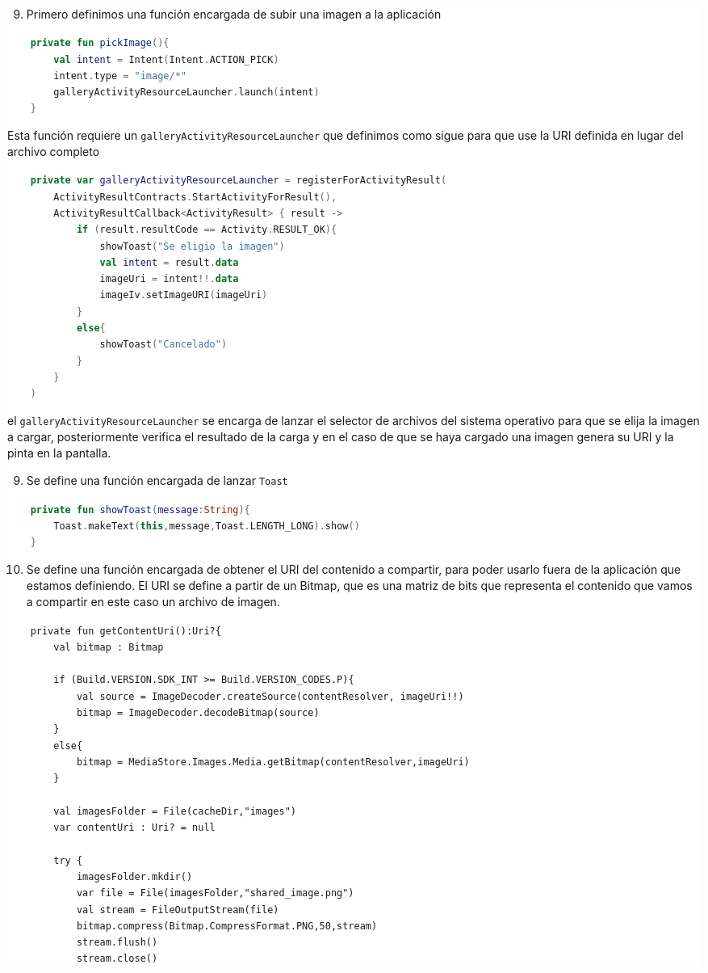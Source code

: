 9. Primero definimos una función encargada de subir una imagen a la aplicación

```kotlin
    private fun pickImage(){
        val intent = Intent(Intent.ACTION_PICK)
        intent.type = "image/*"
        galleryActivityResourceLauncher.launch(intent)
    }
```

Esta función requiere un `galleryActivityResourceLauncher` que definimos como sigue para que use la URI definida en lugar del archivo completo

```kotlin
    private var galleryActivityResourceLauncher = registerForActivityResult(
        ActivityResultContracts.StartActivityForResult(),
        ActivityResultCallback<ActivityResult> { result ->
            if (result.resultCode == Activity.RESULT_OK){
                showToast("Se eligio la imagen")
                val intent = result.data
                imageUri = intent!!.data
                imageIv.setImageURI(imageUri)
            }
            else{
                showToast("Cancelado")
            }
        }
    )
```

el `galleryActivityResourceLauncher` se encarga de lanzar el selector de archivos del sistema operativo para que se elija la imagen a cargar, posteriormente verifica el resultado de la carga y en el caso de que se haya cargado una imagen genera su URI y la pinta en la pantalla.

9. Se define una función encargada de lanzar `Toast`

```kotlin
    private fun showToast(message:String){
        Toast.makeText(this,message,Toast.LENGTH_LONG).show()
    }
```

10. Se define una función encargada de obtener el URI del contenido a compartir, para poder usarlo fuera de la aplicación que estamos definiendo. El URI se define a partir de un Bitmap, que es una matriz de bits que representa el contenido que vamos a compartir en este caso un archivo de imagen.

```language
    private fun getContentUri():Uri?{
        val bitmap : Bitmap

        if (Build.VERSION.SDK_INT >= Build.VERSION_CODES.P){
            val source = ImageDecoder.createSource(contentResolver, imageUri!!)
            bitmap = ImageDecoder.decodeBitmap(source)
        }
        else{
            bitmap = MediaStore.Images.Media.getBitmap(contentResolver,imageUri)
        }

        val imagesFolder = File(cacheDir,"images")
        var contentUri : Uri? = null

        try {
            imagesFolder.mkdir()
            var file = File(imagesFolder,"shared_image.png")
            val stream = FileOutputStream(file)
            bitmap.compress(Bitmap.CompressFormat.PNG,50,stream)
            stream.flush()
            stream.close()
```
